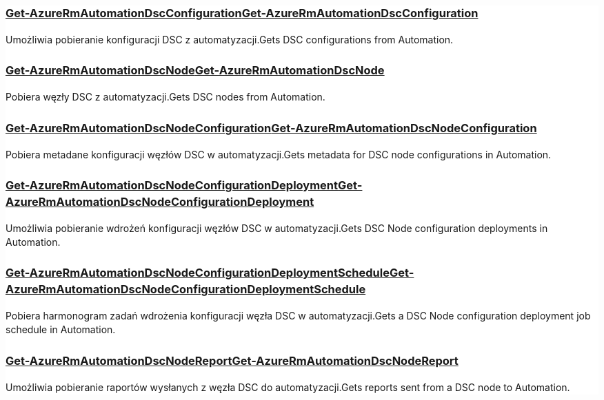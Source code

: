 ### [<span data-ttu-id="7e5af-123">Get-AzureRmAutomationDscConfiguration</span><span class="sxs-lookup"><span data-stu-id="7e5af-123">Get-AzureRmAutomationDscConfiguration</span></span>](Get-AzureRmAutomationDscConfiguration.md)
<span data-ttu-id="7e5af-124">Umożliwia pobieranie konfiguracji DSC z automatyzacji.</span><span class="sxs-lookup"><span data-stu-id="7e5af-124">Gets DSC configurations from Automation.</span></span>

### [<span data-ttu-id="7e5af-125">Get-AzureRmAutomationDscNode</span><span class="sxs-lookup"><span data-stu-id="7e5af-125">Get-AzureRmAutomationDscNode</span></span>](Get-AzureRmAutomationDscNode.md)
<span data-ttu-id="7e5af-126">Pobiera węzły DSC z automatyzacji.</span><span class="sxs-lookup"><span data-stu-id="7e5af-126">Gets DSC nodes from Automation.</span></span>

### [<span data-ttu-id="7e5af-127">Get-AzureRmAutomationDscNodeConfiguration</span><span class="sxs-lookup"><span data-stu-id="7e5af-127">Get-AzureRmAutomationDscNodeConfiguration</span></span>](Get-AzureRmAutomationDscNodeConfiguration.md)
<span data-ttu-id="7e5af-128">Pobiera metadane konfiguracji węzłów DSC w automatyzacji.</span><span class="sxs-lookup"><span data-stu-id="7e5af-128">Gets metadata for DSC node configurations in Automation.</span></span>

### [<span data-ttu-id="7e5af-129">Get-AzureRmAutomationDscNodeConfigurationDeployment</span><span class="sxs-lookup"><span data-stu-id="7e5af-129">Get-AzureRmAutomationDscNodeConfigurationDeployment</span></span>](Get-AzureRmAutomationDscNodeConfigurationDeployment.md)
<span data-ttu-id="7e5af-130">Umożliwia pobieranie wdrożeń konfiguracji węzłów DSC w automatyzacji.</span><span class="sxs-lookup"><span data-stu-id="7e5af-130">Gets DSC Node configuration deployments in Automation.</span></span>

### [<span data-ttu-id="7e5af-131">Get-AzureRmAutomationDscNodeConfigurationDeploymentSchedule</span><span class="sxs-lookup"><span data-stu-id="7e5af-131">Get-AzureRmAutomationDscNodeConfigurationDeploymentSchedule</span></span>](Get-AzureRmAutomationDscNodeConfigurationDeploymentSchedule.md)
<span data-ttu-id="7e5af-132">Pobiera harmonogram zadań wdrożenia konfiguracji węzła DSC w automatyzacji.</span><span class="sxs-lookup"><span data-stu-id="7e5af-132">Gets a DSC Node configuration deployment job schedule in Automation.</span></span>

### [<span data-ttu-id="7e5af-133">Get-AzureRmAutomationDscNodeReport</span><span class="sxs-lookup"><span data-stu-id="7e5af-133">Get-AzureRmAutomationDscNodeReport</span></span>](Get-AzureRmAutomationDscNodeReport.md)
<span data-ttu-id="7e5af-134">Umożliwia pobieranie raportów wysłanych z węzła DSC do automatyzacji.</span><span class="sxs-lookup"><span data-stu-id="7e5af-134">Gets reports sent from a DSC node to Automation.</span></span>
